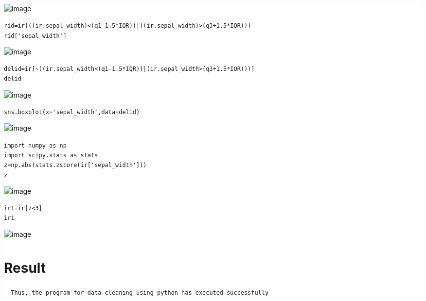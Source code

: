 
<img width="80" height="42" alt="image" src="https://github.com/user-attachments/assets/d52fe6b9-3075-4ac6-a379-a4ff15297ef5" />


~~~
rid=ir[((ir.sepal_width)<(q1-1.5*IQR))|((ir.sepal_width)>(q3+1.5*IQR))]
rid['sepal_width']
~~~


<img width="210" height="250" alt="image" src="https://github.com/user-attachments/assets/93cce43e-244c-411d-b057-70f747966240" />


~~~
delid=ir[~((ir.sepal_width<(q1-1.5*IQR))|(ir.sepal_width>(q3+1.5*IQR)))]
delid
~~~


<img width="659" height="511" alt="image" src="https://github.com/user-attachments/assets/578264dc-93fc-4de1-b28f-40e99deea29f" />


~~~
sns.boxplot(x='sepal_width',data=delid)
~~~


<img width="669" height="565" alt="image" src="https://github.com/user-attachments/assets/544144d6-c5b3-49bd-8cf4-f1abfb733617" />


~~~
import numpy as np
import scipy.stats as stats
z=np.abs(stats.zscore(ir['sepal_width']))
z
~~~


<img width="651" height="663" alt="image" src="https://github.com/user-attachments/assets/fe7d2eec-4d06-44b9-bc7a-3444435d983b" />


~~~
ir1=ir[z<3]
ir1
~~~


<img width="662" height="509" alt="image" src="https://github.com/user-attachments/assets/6aaddc37-b53a-43dc-9e11-0f5789f35282" />


         
# Result
      
      Thus, the program for data cleaning using python has executed successfully
